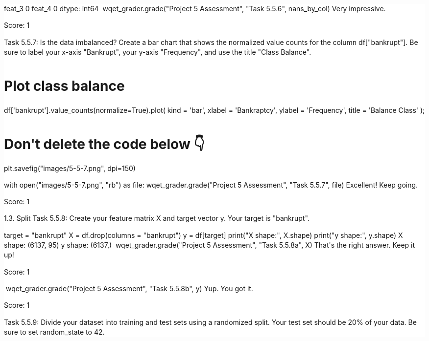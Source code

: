 feat_3      0
feat_4      0
dtype: int64
​
wqet_grader.grade("Project 5 Assessment", "Task 5.5.6", nans_by_col)
Very impressive.

Score: 1

Task 5.5.7: Is the data imbalanced? Create a bar chart that shows the normalized value counts for the column df["bankrupt"]. Be sure to label your x-axis "Bankrupt", your y-axis "Frequency", and use the title "Class Balance".

# Plot class balance
df['bankrupt'].value_counts(normalize=True).plot(
    kind = 'bar',
    xlabel = 'Bankraptcy',
    ylabel = 'Frequency',
    title = 'Balance Class'
);
# Don't delete the code below 👇
plt.savefig("images/5-5-7.png", dpi=150)
​

with open("images/5-5-7.png", "rb") as file:
    wqet_grader.grade("Project 5 Assessment", "Task 5.5.7", file)
Excellent! Keep going.

Score: 1

1.3. Split
Task 5.5.8: Create your feature matrix X and target vector y. Your target is "bankrupt".

target = "bankrupt"
X = df.drop(columns = "bankrupt")
y = df[target]
print("X shape:", X.shape)
print("y shape:", y.shape)
X shape: (6137, 95)
y shape: (6137,)
​
wqet_grader.grade("Project 5 Assessment", "Task 5.5.8a", X)
That's the right answer. Keep it up!

Score: 1

​
wqet_grader.grade("Project 5 Assessment", "Task 5.5.8b", y)
Yup. You got it.

Score: 1

Task 5.5.9: Divide your dataset into training and test sets using a randomized split. Your test set should be 20% of your data. Be sure to set random_state to 42.
